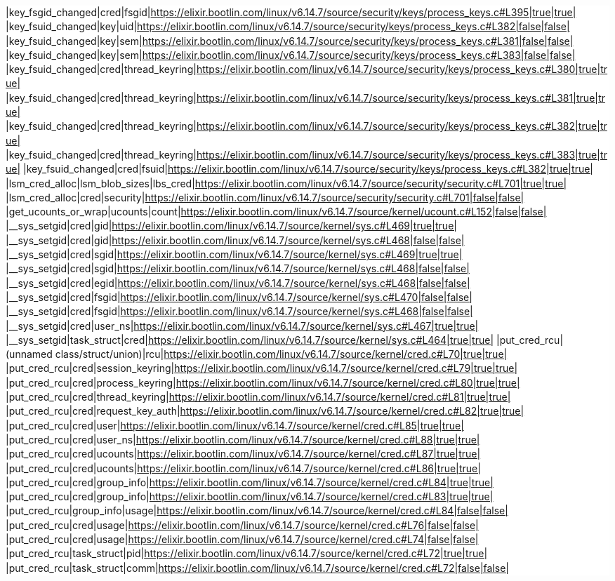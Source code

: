 |key_fsgid_changed|cred|fsgid|https://elixir.bootlin.com/linux/v6.14.7/source/security/keys/process_keys.c#L395|true|true|
|key_fsuid_changed|key|uid|https://elixir.bootlin.com/linux/v6.14.7/source/security/keys/process_keys.c#L382|false|false|
|key_fsuid_changed|key|sem|https://elixir.bootlin.com/linux/v6.14.7/source/security/keys/process_keys.c#L381|false|false|
|key_fsuid_changed|key|sem|https://elixir.bootlin.com/linux/v6.14.7/source/security/keys/process_keys.c#L383|false|false|
|key_fsuid_changed|cred|thread_keyring|https://elixir.bootlin.com/linux/v6.14.7/source/security/keys/process_keys.c#L380|true|true|
|key_fsuid_changed|cred|thread_keyring|https://elixir.bootlin.com/linux/v6.14.7/source/security/keys/process_keys.c#L381|true|true|
|key_fsuid_changed|cred|thread_keyring|https://elixir.bootlin.com/linux/v6.14.7/source/security/keys/process_keys.c#L382|true|true|
|key_fsuid_changed|cred|thread_keyring|https://elixir.bootlin.com/linux/v6.14.7/source/security/keys/process_keys.c#L383|true|true|
|key_fsuid_changed|cred|fsuid|https://elixir.bootlin.com/linux/v6.14.7/source/security/keys/process_keys.c#L382|true|true|
|lsm_cred_alloc|lsm_blob_sizes|lbs_cred|https://elixir.bootlin.com/linux/v6.14.7/source/security/security.c#L701|true|true|
|lsm_cred_alloc|cred|security|https://elixir.bootlin.com/linux/v6.14.7/source/security/security.c#L701|false|false|
|get_ucounts_or_wrap|ucounts|count|https://elixir.bootlin.com/linux/v6.14.7/source/kernel/ucount.c#L152|false|false|
|__sys_setgid|cred|gid|https://elixir.bootlin.com/linux/v6.14.7/source/kernel/sys.c#L469|true|true|
|__sys_setgid|cred|gid|https://elixir.bootlin.com/linux/v6.14.7/source/kernel/sys.c#L468|false|false|
|__sys_setgid|cred|sgid|https://elixir.bootlin.com/linux/v6.14.7/source/kernel/sys.c#L469|true|true|
|__sys_setgid|cred|sgid|https://elixir.bootlin.com/linux/v6.14.7/source/kernel/sys.c#L468|false|false|
|__sys_setgid|cred|egid|https://elixir.bootlin.com/linux/v6.14.7/source/kernel/sys.c#L468|false|false|
|__sys_setgid|cred|fsgid|https://elixir.bootlin.com/linux/v6.14.7/source/kernel/sys.c#L470|false|false|
|__sys_setgid|cred|fsgid|https://elixir.bootlin.com/linux/v6.14.7/source/kernel/sys.c#L468|false|false|
|__sys_setgid|cred|user_ns|https://elixir.bootlin.com/linux/v6.14.7/source/kernel/sys.c#L467|true|true|
|__sys_setgid|task_struct|cred|https://elixir.bootlin.com/linux/v6.14.7/source/kernel/sys.c#L464|true|true|
|put_cred_rcu|(unnamed class/struct/union)|rcu|https://elixir.bootlin.com/linux/v6.14.7/source/kernel/cred.c#L70|true|true|
|put_cred_rcu|cred|session_keyring|https://elixir.bootlin.com/linux/v6.14.7/source/kernel/cred.c#L79|true|true|
|put_cred_rcu|cred|process_keyring|https://elixir.bootlin.com/linux/v6.14.7/source/kernel/cred.c#L80|true|true|
|put_cred_rcu|cred|thread_keyring|https://elixir.bootlin.com/linux/v6.14.7/source/kernel/cred.c#L81|true|true|
|put_cred_rcu|cred|request_key_auth|https://elixir.bootlin.com/linux/v6.14.7/source/kernel/cred.c#L82|true|true|
|put_cred_rcu|cred|user|https://elixir.bootlin.com/linux/v6.14.7/source/kernel/cred.c#L85|true|true|
|put_cred_rcu|cred|user_ns|https://elixir.bootlin.com/linux/v6.14.7/source/kernel/cred.c#L88|true|true|
|put_cred_rcu|cred|ucounts|https://elixir.bootlin.com/linux/v6.14.7/source/kernel/cred.c#L87|true|true|
|put_cred_rcu|cred|ucounts|https://elixir.bootlin.com/linux/v6.14.7/source/kernel/cred.c#L86|true|true|
|put_cred_rcu|cred|group_info|https://elixir.bootlin.com/linux/v6.14.7/source/kernel/cred.c#L84|true|true|
|put_cred_rcu|cred|group_info|https://elixir.bootlin.com/linux/v6.14.7/source/kernel/cred.c#L83|true|true|
|put_cred_rcu|group_info|usage|https://elixir.bootlin.com/linux/v6.14.7/source/kernel/cred.c#L84|false|false|
|put_cred_rcu|cred|usage|https://elixir.bootlin.com/linux/v6.14.7/source/kernel/cred.c#L76|false|false|
|put_cred_rcu|cred|usage|https://elixir.bootlin.com/linux/v6.14.7/source/kernel/cred.c#L74|false|false|
|put_cred_rcu|task_struct|pid|https://elixir.bootlin.com/linux/v6.14.7/source/kernel/cred.c#L72|true|true|
|put_cred_rcu|task_struct|comm|https://elixir.bootlin.com/linux/v6.14.7/source/kernel/cred.c#L72|false|false|